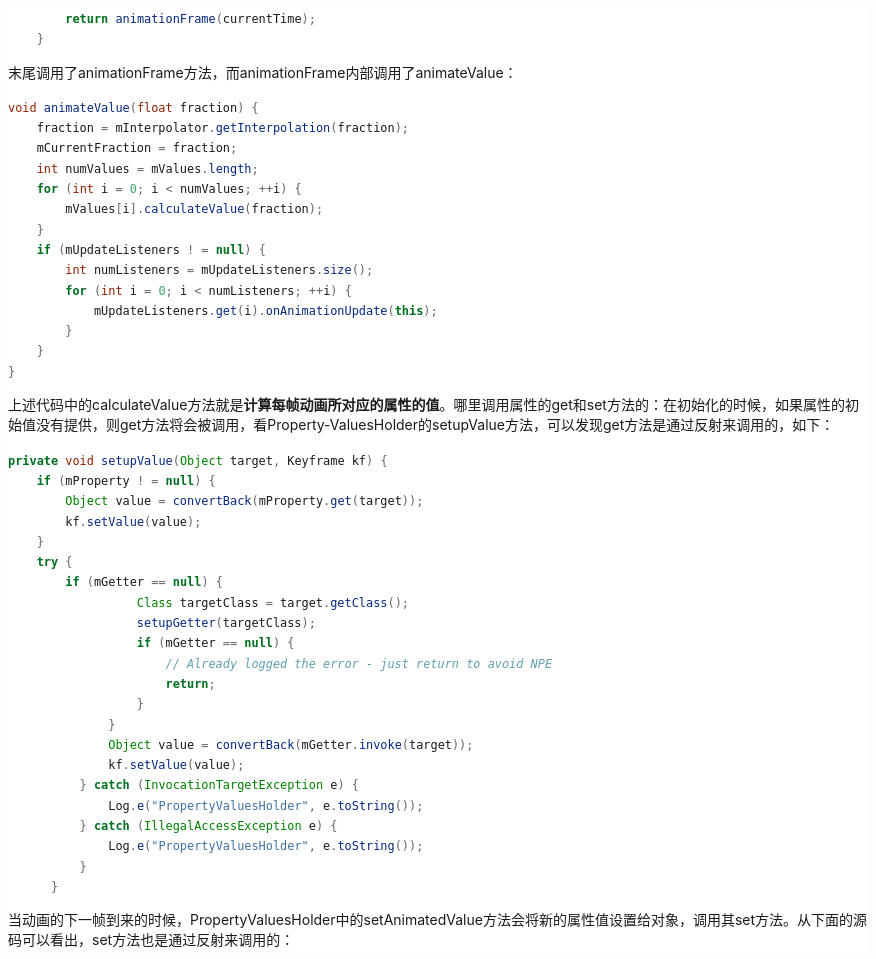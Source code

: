```java
        return animationFrame(currentTime);
    }
```

末尾调用了animationFrame方法，而animationFrame内部调用了animateValue：

```java
void animateValue(float fraction) {
    fraction = mInterpolator.getInterpolation(fraction);
    mCurrentFraction = fraction;
    int numValues = mValues.length;
    for (int i = 0; i < numValues; ++i) {
        mValues[i].calculateValue(fraction);
    }
    if (mUpdateListeners ! = null) {
        int numListeners = mUpdateListeners.size();
        for (int i = 0; i < numListeners; ++i) {
            mUpdateListeners.get(i).onAnimationUpdate(this);
        }
    }
}
```

上述代码中的calculateValue方法就是**计算每帧动画所对应的属性的值**。哪里调用属性的get和set方法的：在初始化的时候，如果属性的初始值没有提供，则get方法将会被调用，看Property-ValuesHolder的setupValue方法，可以发现get方法是通过反射来调用的，如下：

```java
private void setupValue(Object target, Keyframe kf) {
    if (mProperty ! = null) {
        Object value = convertBack(mProperty.get(target));
        kf.setValue(value);
    }
    try {
        if (mGetter == null) {
                  Class targetClass = target.getClass();
                  setupGetter(targetClass);
                  if (mGetter == null) {
                      // Already logged the error - just return to avoid NPE
                      return;
                  }
              }
              Object value = convertBack(mGetter.invoke(target));
              kf.setValue(value);
          } catch (InvocationTargetException e) {
              Log.e("PropertyValuesHolder", e.toString());
          } catch (IllegalAccessException e) {
              Log.e("PropertyValuesHolder", e.toString());
          }
      }
```

当动画的下一帧到来的时候，PropertyValuesHolder中的setAnimatedValue方法会将新的属性值设置给对象，调用其set方法。从下面的源码可以看出，set方法也是通过反射来调用的：
